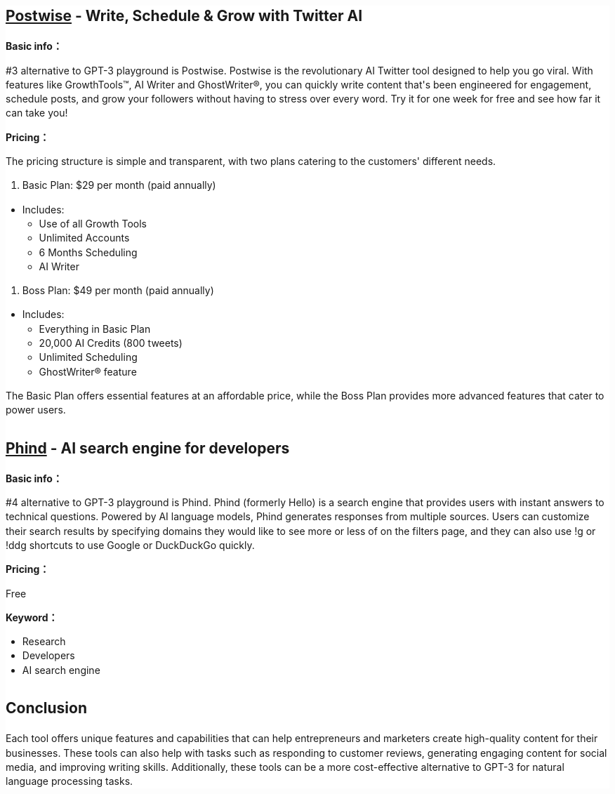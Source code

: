 ## **[Postwise](https://postwise.ai/) -** Write, Schedule & Grow with Twitter AI

**Basic info：**

#3 alternative to GPT-3 playground  is Postwise. Postwise is the revolutionary AI Twitter tool designed to help you go viral. With features like GrowthTools™, AI Writer and GhostWriter®, you can quickly write content that's been engineered for engagement, schedule posts, and grow your followers without having to stress over every word. Try it for one week for free and see how far it can take you!

**Pricing：**

The pricing structure is simple and transparent, with two plans catering to the customers' different needs.

1. Basic Plan: $29 per month (paid annually)
- Includes:
    - Use of all Growth Tools
    - Unlimited Accounts
    - 6 Months Scheduling
    - AI Writer
1. Boss Plan: $49 per month (paid annually)
- Includes:
    - Everything in Basic Plan
    - 20,000 AI Credits (800 tweets)
    - Unlimited Scheduling
    - GhostWriter® feature

The Basic Plan offers essential features at an affordable price, while the Boss Plan provides more advanced features that cater to power users.

## **[Phind](https://www.phind.com/) - AI search engine for developers**

**Basic info：**

#4 alternative to GPT-3 playground is Phind. Phind (formerly Hello) is a search engine that provides users with instant answers to technical questions. Powered by AI language models, Phind generates responses from multiple sources. Users can customize their search results by specifying domains they would like to see more or less of on the filters page, and they can also use !g or !ddg shortcuts to use Google or DuckDuckGo quickly.

**Pricing：**

Free

**Keyword：**

- Research
- Developers
- AI search engine

## Conclusion

Each tool offers unique features and capabilities that can help entrepreneurs and marketers create high-quality content for their businesses. These tools can also help with tasks such as responding to customer reviews, generating engaging content for social media, and improving writing skills. Additionally, these tools can be a more cost-effective alternative to GPT-3 for natural language processing tasks.
